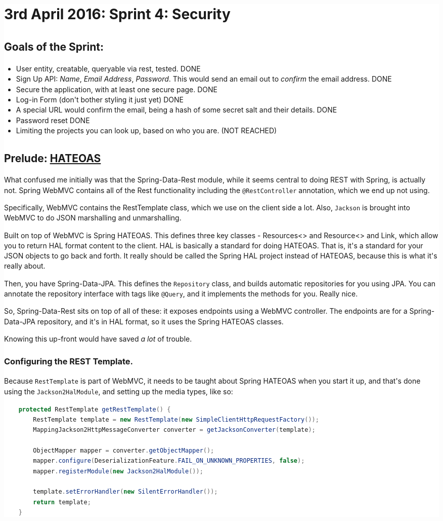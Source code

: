 # 3rd April 2016: Sprint 4: Security #

## Goals of the Sprint: 

- User entity, creatable, queryable via rest, tested.  DONE
- Sign Up API:  *Name*, *Email Address*, *Password*.  This would send an email out to *confirm* the email address.  DONE
- Secure the application, with at least one secure page. DONE
- Log-in Form (don't bother styling it just yet) DONE
- A special URL would confirm the email, being a hash of some secret salt and their details.  DONE
- Password reset  DONE
- Limiting the projects you can look up, based on who you are. (NOT REACHED)


## Prelude: [HATEOAS](http://projects.spring.io/spring-hateoas/)

What confused me initially was that the Spring-Data-Rest module, while it seems central to doing REST with Spring, is actually 
not.  Spring WebMVC contains all of the Rest functionality including the `@RestController` annotation, which we end up not using.

Specifically, WebMVC contains the RestTemplate class, which we use on the client side a lot.  Also, `Jackson` is brought into 
WebMVC to do JSON marshalling and unmarshalling.

Built on top of WebMVC is Spring HATEOAS.  This defines three key classes - Resources<> and Resource<> and Link, which allow you to return 
HAL format content to the client.  HAL is basically a standard for doing HATEOAS.  That is, it's a standard for your JSON objects to
go back and forth.  It really should be called the Spring HAL project instead of HATEOAS, because this is what it's really about.  

Then, you have Spring-Data-JPA.  This defines the `Repository` class, and builds automatic repositories for you using JPA. You can
annotate the repository interface with tags like `@Query`, and it implements the methods for you.   Really nice.

So, Spring-Data-Rest sits on top of all of these: it exposes endpoints using a WebMVC controller.  The endpoints are for a Spring-Data-JPA
repository, and it's in HAL format, so it uses the Spring HATEOAS classes.  

Knowing this up-front would have saved *a lot* of trouble.


### Configuring the REST Template.

Because `RestTemplate` is part of WebMVC, it needs to be taught about Spring HATEOAS when you start it up, and that's 
done using the `Jackson2HalModule`, and setting up the media types, like so:

```java
	protected RestTemplate getRestTemplate() {
		RestTemplate template = new RestTemplate(new SimpleClientHttpRequestFactory());
		MappingJackson2HttpMessageConverter converter = getJacksonConverter(template);
		
		ObjectMapper mapper = converter.getObjectMapper();
		mapper.configure(DeserializationFeature.FAIL_ON_UNKNOWN_PROPERTIES, false);
		mapper.registerModule(new Jackson2HalModule());
		
		template.setErrorHandler(new SilentErrorHandler());
		return template;
	}
```
